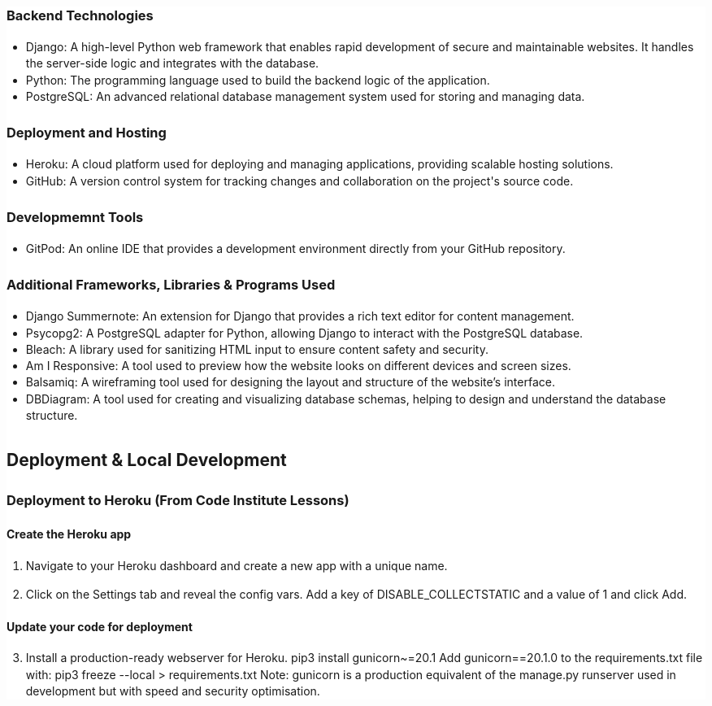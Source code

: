 ### Backend Technologies

- Django: A high-level Python web framework that enables rapid development of secure and maintainable websites. It handles the server-side logic and integrates with the database.
- Python: The programming language used to build the backend logic of the application.
- PostgreSQL:  An advanced relational database management system used for storing and managing data.

### Deployment and Hosting

- Heroku: A cloud platform used for deploying and managing applications, providing scalable hosting solutions.
- GitHub: A version control system for tracking changes and collaboration on the project's source code.

### Developmemnt Tools

- GitPod: An online IDE that provides a development environment directly from your GitHub repository.

### Additional Frameworks, Libraries & Programs Used

- Django Summernote: An extension for Django that provides a rich text editor for content management.
- Psycopg2: A PostgreSQL adapter for Python, allowing Django to interact with the PostgreSQL database.
- Bleach: A library used for sanitizing HTML input to ensure content safety and security.
- Am I Responsive: A tool used to preview how the website looks on different devices and screen sizes.
- Balsamiq: A wireframing tool used for designing the layout and structure of the website’s interface.
- DBDiagram: A tool used for creating and visualizing database schemas, helping to design and understand the database structure.

## Deployment & Local Development

### Deployment to Heroku (From Code Institute Lessons)

#### Create the Heroku app 
1. Navigate to your Heroku dashboard and create a new app with a unique name.

2. Click on the Settings tab and reveal the config vars. Add a key of DISABLE_COLLECTSTATIC and a value of 1 and click Add.

#### Update your code for deployment
3. Install a production-ready webserver for Heroku.
pip3 install gunicorn~=20.1 
Add gunicorn==20.1.0 to the requirements.txt file with:
pip3 freeze --local > requirements.txt
Note: gunicorn is a production equivalent of the manage.py runserver used in development but with speed and security optimisation.
